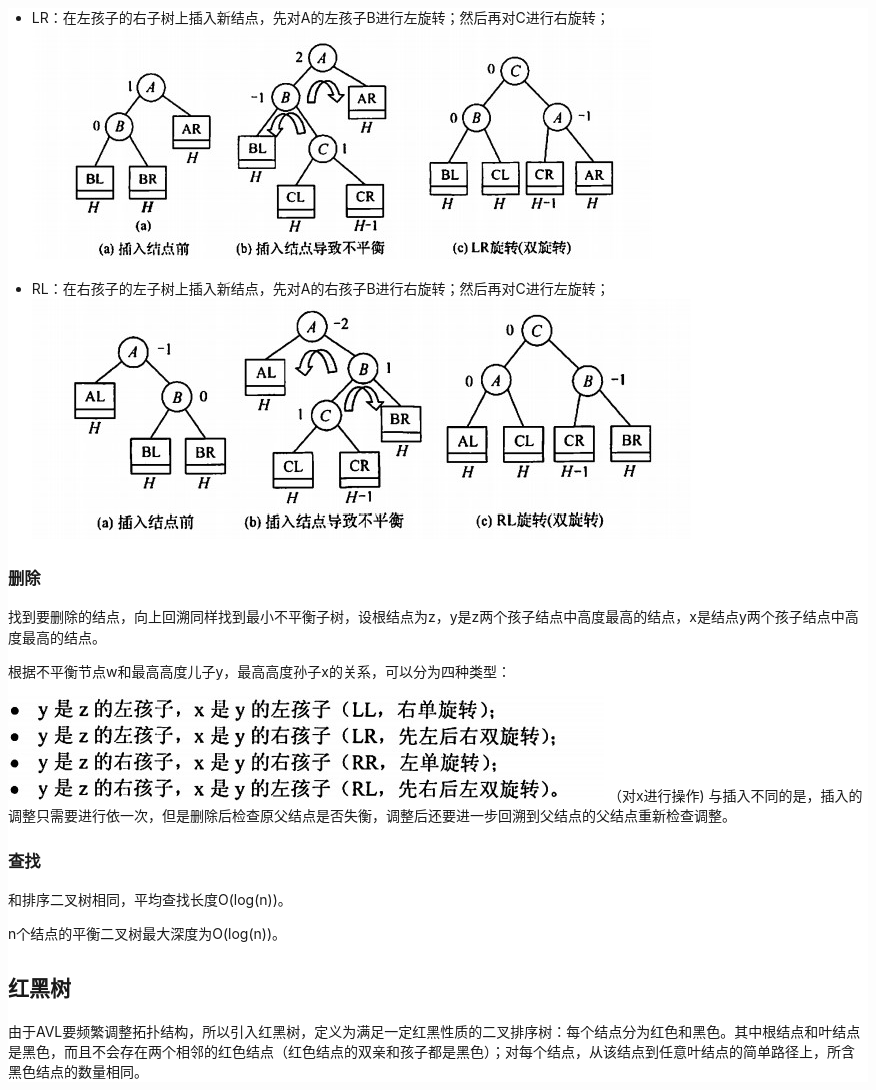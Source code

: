 * LR：在左孩子的右子树上插入新结点，先对A的左孩子B进行左旋转；然后再对C进行右旋转；
![场景](./DA-6/17.jpg)

* RL：在右孩子的左子树上插入新结点，先对A的右孩子B进行右旋转；然后再对C进行左旋转；
![场景](./DA-6/18.jpg)

### 删除
找到要删除的结点，向上回溯同样找到最小不平衡子树，设根结点为z，y是z两个孩子结点中高度最高的结点，x是结点y两个孩子结点中高度最高的结点。

根据不平衡节点w和最高高度儿子y，最高高度孙子x的关系，可以分为四种类型：

![场景](./DA-6/19.jpg)
（对x进行操作)
与插入不同的是，插入的调整只需要进行依一次，但是删除后检查原父结点是否失衡，调整后还要进一步回溯到父结点的父结点重新检查调整。

### 查找
和排序二叉树相同，平均查找长度O(log(n))。

n个结点的平衡二叉树最大深度为O(log(n))。

## 红黑树
由于AVL要频繁调整拓扑结构，所以引入红黑树，定义为满足一定红黑性质的二叉排序树：每个结点分为红色和黑色。其中根结点和叶结点是黑色，而且不会存在两个相邻的红色结点（红色结点的双亲和孩子都是黑色）；对每个结点，从该结点到任意叶结点的简单路径上，所含黑色结点的数量相同。
